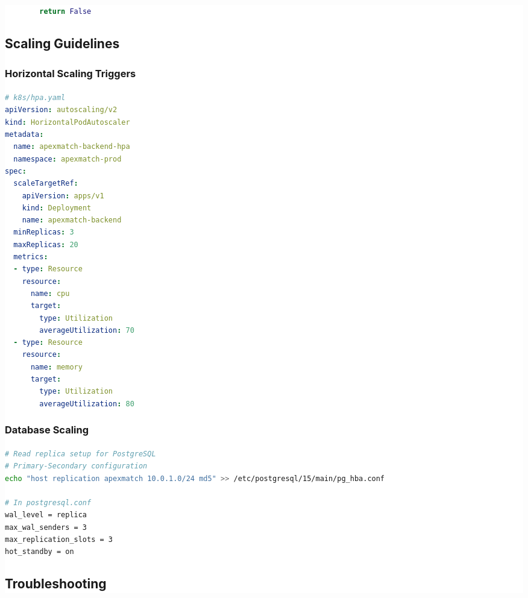```python
        return False
```

## Scaling Guidelines

### Horizontal Scaling Triggers
```yaml
# k8s/hpa.yaml
apiVersion: autoscaling/v2
kind: HorizontalPodAutoscaler
metadata:
  name: apexmatch-backend-hpa
  namespace: apexmatch-prod
spec:
  scaleTargetRef:
    apiVersion: apps/v1
    kind: Deployment
    name: apexmatch-backend
  minReplicas: 3
  maxReplicas: 20
  metrics:
  - type: Resource
    resource:
      name: cpu
      target:
        type: Utilization
        averageUtilization: 70
  - type: Resource
    resource:
      name: memory
      target:
        type: Utilization
        averageUtilization: 80
```

### Database Scaling
```bash
# Read replica setup for PostgreSQL
# Primary-Secondary configuration
echo "host replication apexmatch 10.0.1.0/24 md5" >> /etc/postgresql/15/main/pg_hba.conf

# In postgresql.conf
wal_level = replica
max_wal_senders = 3
max_replication_slots = 3
hot_standby = on
```

## Troubleshooting
